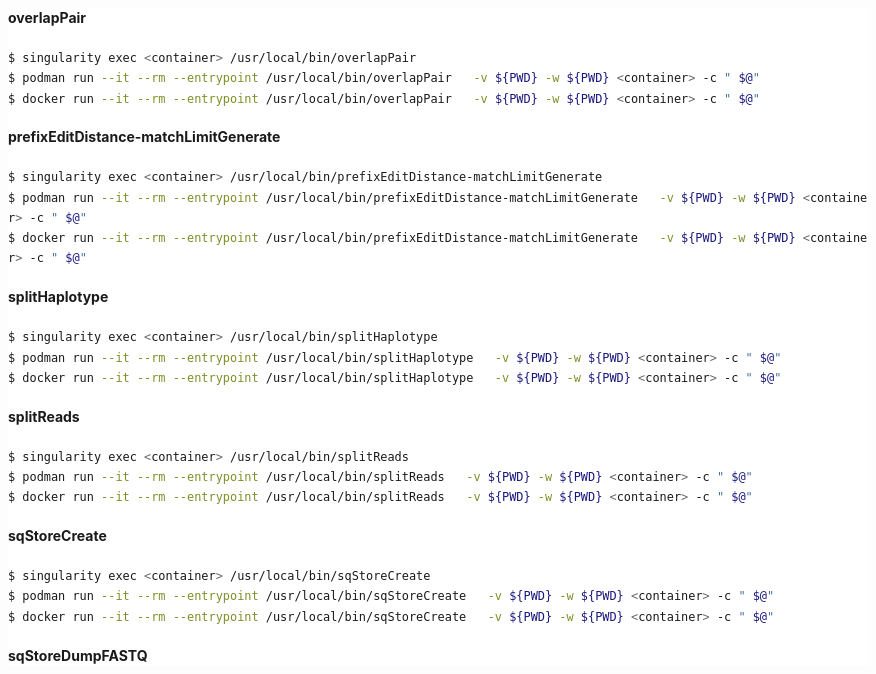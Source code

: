 
#### overlapPair

```bash
$ singularity exec <container> /usr/local/bin/overlapPair
$ podman run --it --rm --entrypoint /usr/local/bin/overlapPair   -v ${PWD} -w ${PWD} <container> -c " $@"
$ docker run --it --rm --entrypoint /usr/local/bin/overlapPair   -v ${PWD} -w ${PWD} <container> -c " $@"
```


#### prefixEditDistance-matchLimitGenerate

```bash
$ singularity exec <container> /usr/local/bin/prefixEditDistance-matchLimitGenerate
$ podman run --it --rm --entrypoint /usr/local/bin/prefixEditDistance-matchLimitGenerate   -v ${PWD} -w ${PWD} <container> -c " $@"
$ docker run --it --rm --entrypoint /usr/local/bin/prefixEditDistance-matchLimitGenerate   -v ${PWD} -w ${PWD} <container> -c " $@"
```


#### splitHaplotype

```bash
$ singularity exec <container> /usr/local/bin/splitHaplotype
$ podman run --it --rm --entrypoint /usr/local/bin/splitHaplotype   -v ${PWD} -w ${PWD} <container> -c " $@"
$ docker run --it --rm --entrypoint /usr/local/bin/splitHaplotype   -v ${PWD} -w ${PWD} <container> -c " $@"
```


#### splitReads

```bash
$ singularity exec <container> /usr/local/bin/splitReads
$ podman run --it --rm --entrypoint /usr/local/bin/splitReads   -v ${PWD} -w ${PWD} <container> -c " $@"
$ docker run --it --rm --entrypoint /usr/local/bin/splitReads   -v ${PWD} -w ${PWD} <container> -c " $@"
```


#### sqStoreCreate

```bash
$ singularity exec <container> /usr/local/bin/sqStoreCreate
$ podman run --it --rm --entrypoint /usr/local/bin/sqStoreCreate   -v ${PWD} -w ${PWD} <container> -c " $@"
$ docker run --it --rm --entrypoint /usr/local/bin/sqStoreCreate   -v ${PWD} -w ${PWD} <container> -c " $@"
```


#### sqStoreDumpFASTQ
